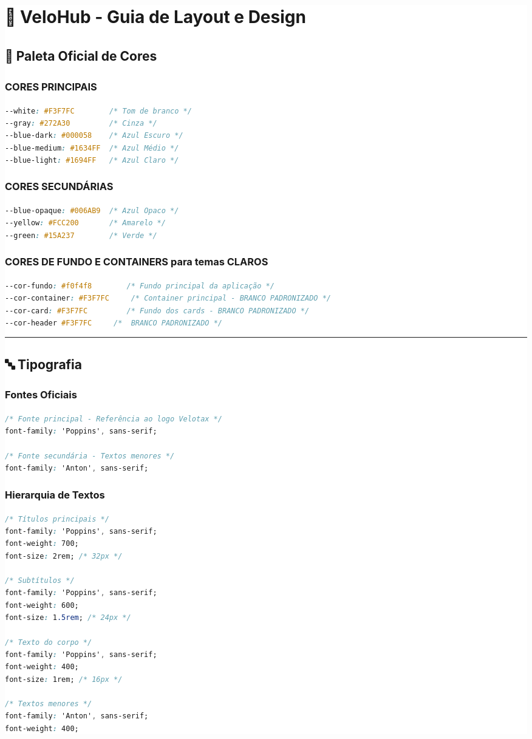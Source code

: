 # 🎨 VeloHub - Guia de Layout e Design


## 🎯 **Paleta Oficial de Cores**

### **CORES PRINCIPAIS**
```css
--white: #F3F7FC        /* Tom de branco */
--gray: #272A30         /* Cinza */
--blue-dark: #000058    /* Azul Escuro */
--blue-medium: #1634FF  /* Azul Médio */
--blue-light: #1694FF   /* Azul Claro */
```

### **CORES SECUNDÁRIAS**
```css
--blue-opaque: #006AB9  /* Azul Opaco */
--yellow: #FCC200       /* Amarelo */
--green: #15A237        /* Verde */
```

### **CORES DE FUNDO E CONTAINERS para temas CLAROS**
```css
--cor-fundo: #f0f4f8        /* Fundo principal da aplicação */
--cor-container: #F3F7FC     /* Container principal - BRANCO PADRONIZADO */
--cor-card: #F3F7FC         /* Fundo dos cards - BRANCO PADRONIZADO */
--cor-header #F3F7FC     /*  BRANCO PADRONIZADO */
```
---

## 🔤 **Tipografia**

### **Fontes Oficiais**
```css
/* Fonte principal - Referência ao logo Velotax */
font-family: 'Poppins', sans-serif;

/* Fonte secundária - Textos menores */
font-family: 'Anton', sans-serif;
```

### **Hierarquia de Textos**
```css
/* Títulos principais */
font-family: 'Poppins', sans-serif;
font-weight: 700;
font-size: 2rem; /* 32px */

/* Subtítulos */
font-family: 'Poppins', sans-serif;
font-weight: 600;
font-size: 1.5rem; /* 24px */

/* Texto do corpo */
font-family: 'Poppins', sans-serif;
font-weight: 400;
font-size: 1rem; /* 16px */

/* Textos menores */
font-family: 'Anton', sans-serif;
font-weight: 400;
```
